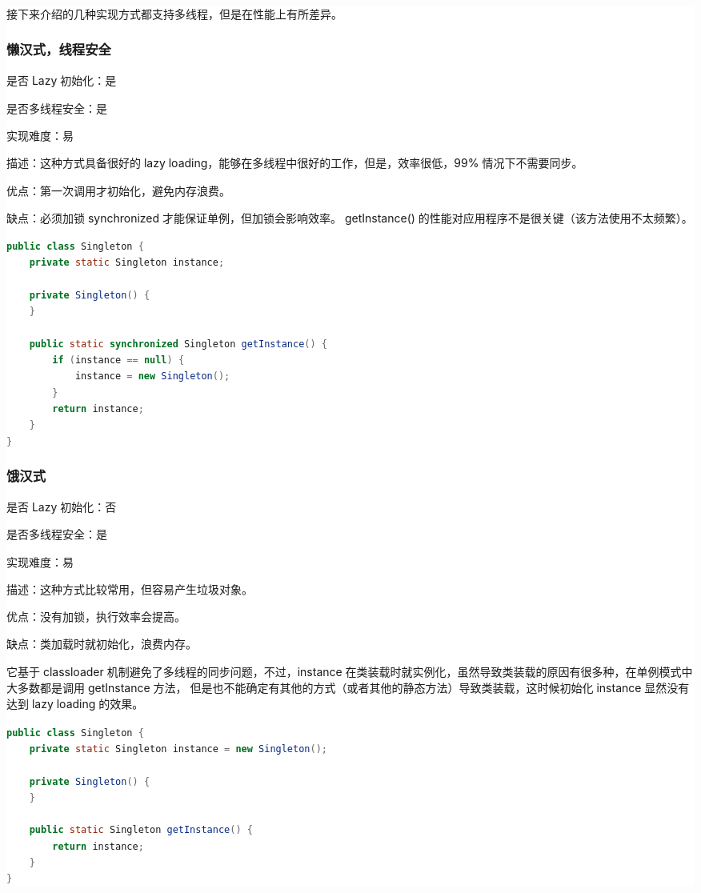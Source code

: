 接下来介绍的几种实现方式都支持多线程，但是在性能上有所差异。

### 懒汉式，线程安全

是否 Lazy 初始化：是

是否多线程安全：是

实现难度：易

描述：这种方式具备很好的 lazy loading，能够在多线程中很好的工作，但是，效率很低，99% 情况下不需要同步。

优点：第一次调用才初始化，避免内存浪费。

缺点：必须加锁 synchronized 才能保证单例，但加锁会影响效率。
getInstance() 的性能对应用程序不是很关键（该方法使用不太频繁）。

```java
public class Singleton {
    private static Singleton instance;

    private Singleton() {
    }

    public static synchronized Singleton getInstance() {
        if (instance == null) {
            instance = new Singleton();
        }
        return instance;
    }
}
```

### 饿汉式

是否 Lazy 初始化：否

是否多线程安全：是

实现难度：易

描述：这种方式比较常用，但容易产生垃圾对象。

优点：没有加锁，执行效率会提高。

缺点：类加载时就初始化，浪费内存。

它基于 classloader 机制避免了多线程的同步问题，不过，instance 在类装载时就实例化，虽然导致类装载的原因有很多种，在单例模式中大多数都是调用
getInstance 方法， 但是也不能确定有其他的方式（或者其他的静态方法）导致类装载，这时候初始化 instance 显然没有达到 lazy
loading 的效果。

```java
public class Singleton {
    private static Singleton instance = new Singleton();

    private Singleton() {
    }

    public static Singleton getInstance() {
        return instance;
    }
}
```

